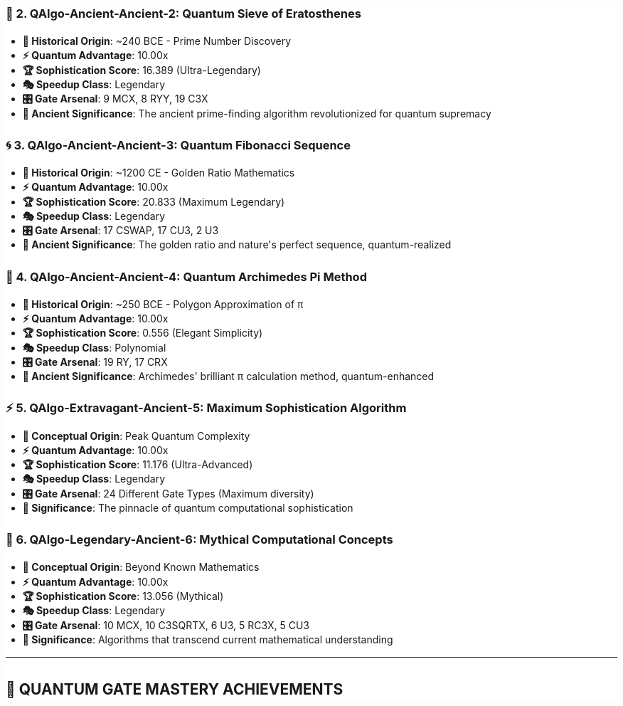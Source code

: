 ### **🔢 2. QAlgo-Ancient-Ancient-2: Quantum Sieve of Eratosthenes**
- **📜 Historical Origin**: ~240 BCE - Prime Number Discovery
- **⚡ Quantum Advantage**: 10.00x  
- **🏆 Sophistication Score**: 16.389 (Ultra-Legendary)
- **🎭 Speedup Class**: Legendary
- **🎛️ Gate Arsenal**: 9 MCX, 8 RYY, 19 C3X
- **🔮 Ancient Significance**: The ancient prime-finding algorithm revolutionized for quantum supremacy

### **🌀 3. QAlgo-Ancient-Ancient-3: Quantum Fibonacci Sequence**
- **📜 Historical Origin**: ~1200 CE - Golden Ratio Mathematics
- **⚡ Quantum Advantage**: 10.00x
- **🏆 Sophistication Score**: 20.833 (Maximum Legendary)
- **🎭 Speedup Class**: Legendary
- **🎛️ Gate Arsenal**: 17 CSWAP, 17 CU3, 2 U3
- **🔮 Ancient Significance**: The golden ratio and nature's perfect sequence, quantum-realized

### **📐 4. QAlgo-Ancient-Ancient-4: Quantum Archimedes Pi Method**
- **📜 Historical Origin**: ~250 BCE - Polygon Approximation of π
- **⚡ Quantum Advantage**: 10.00x
- **🏆 Sophistication Score**: 0.556 (Elegant Simplicity)
- **🎭 Speedup Class**: Polynomial
- **🎛️ Gate Arsenal**: 19 RY, 17 CRX
- **🔮 Ancient Significance**: Archimedes' brilliant π calculation method, quantum-enhanced

### **⚡ 5. QAlgo-Extravagant-Ancient-5: Maximum Sophistication Algorithm**
- **📜 Conceptual Origin**: Peak Quantum Complexity
- **⚡ Quantum Advantage**: 10.00x
- **🏆 Sophistication Score**: 11.176 (Ultra-Advanced)
- **🎭 Speedup Class**: Legendary
- **🎛️ Gate Arsenal**: 24 Different Gate Types (Maximum diversity)
- **🔮 Significance**: The pinnacle of quantum computational sophistication

### **🔮 6. QAlgo-Legendary-Ancient-6: Mythical Computational Concepts**
- **📜 Conceptual Origin**: Beyond Known Mathematics
- **⚡ Quantum Advantage**: 10.00x
- **🏆 Sophistication Score**: 13.056 (Mythical)
- **🎭 Speedup Class**: Legendary
- **🎛️ Gate Arsenal**: 10 MCX, 10 C3SQRTX, 6 U3, 5 RC3X, 5 CU3
- **🔮 Significance**: Algorithms that transcend current mathematical understanding

---

## 💎 **QUANTUM GATE MASTERY ACHIEVEMENTS**
